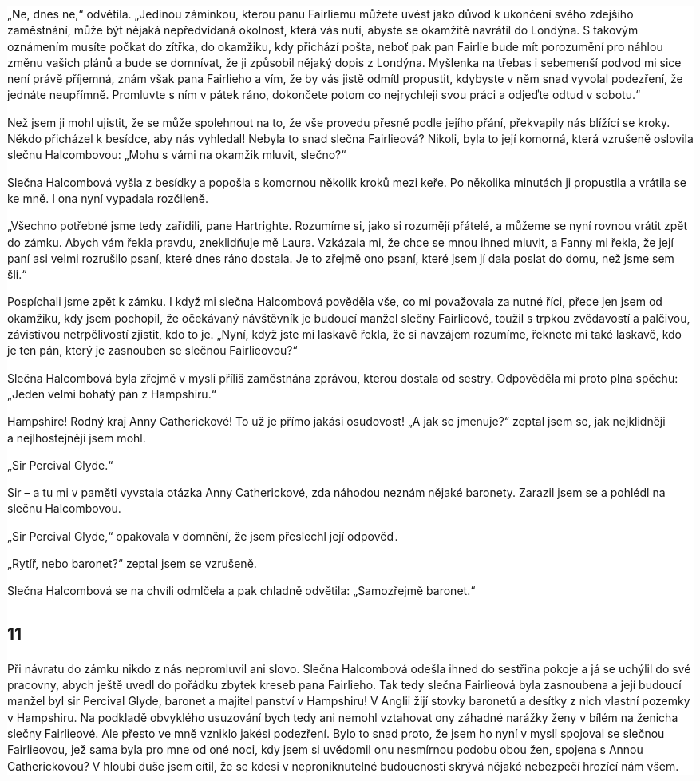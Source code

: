 „Ne, dnes ne,“ odvětila. „Jedinou záminkou, kterou panu Fairliemu můžete uvést jako důvod k ukončení svého zdejšího zaměstnání, může být nějaká nepředvídaná okolnost, která vás nutí, abyste se okamžitě navrátil do Londýna. S takovým oznámením musíte počkat do zítřka, do okamžiku, kdy přichází pošta, neboť pak pan Fairlie bude mít porozumění pro náhlou změnu vašich plánů a bude se domnívat, že ji způsobil nějaký dopis z Londýna. Myšlenka na třebas i sebemenší podvod mi sice není právě příjemná, znám však pana Fairlieho a vím, že by vás jistě odmítl propustit, kdybyste v něm snad vyvolal podezření, že jednáte neupřímně. Promluvte s ním v pátek ráno, dokončete potom co nejrychleji svou práci a odjeďte odtud v sobotu.“

Než jsem ji mohl ujistit, že se může spolehnout na to, že vše provedu přesně podle jejího přání, překvapily nás blížící se kroky. Někdo přicházel k besídce, aby nás vyhledal! Nebyla to snad slečna Fairlieová? Nikoli, byla to její komorná, která vzrušeně oslovila slečnu Halcombovou: „Mohu s vámi na okamžik mluvit, slečno?“

Slečna Halcombová vyšla z besídky a popošla s komornou několik kroků mezi keře. Po několika minutách ji propustila a vrátila se ke mně. I ona nyní vypadala rozčileně.

„Všechno potřebné jsme tedy zařídili, pane Hartrighte. Rozumíme si, jako si rozumějí přátelé, a můžeme se nyní rovnou vrátit zpět do zámku. Abych vám řekla pravdu, zneklidňuje mě Laura. Vzkázala mi, že chce se mnou ihned mluvit, a Fanny mi řekla, že její paní asi velmi rozrušilo psaní, které dnes ráno dostala. Je to zřejmě ono psaní, které jsem jí dala poslat do domu, než jsme sem šli.“

Pospíchali jsme zpět k zámku. I když mi slečna Halcombová pověděla vše, co mi považovala za nutné říci, přece jen jsem od okamžiku, kdy jsem pochopil, že očekávaný návštěvník je budoucí manžel slečny Fairlieové, toužil s trpkou zvědavostí a palčivou, závistivou netrpělivostí zjistit, kdo to je. „Nyní, když jste mi laskavě řekla, že si navzájem rozumíme, řeknete mi také laskavě, kdo je ten pán, který je zasnouben se slečnou Fairlieovou?“

Slečna Halcombová byla zřejmě v mysli příliš zaměstnána zprávou, kterou dostala od sestry. Odpověděla mi proto plna spěchu: „Jeden velmi bohatý pán z Hampshiru.“

Hampshire! Rodný kraj Anny Catherickové! To už je přímo jakási osudovost! „A jak se jmenuje?“ zeptal jsem se, jak nejklidněji a nejlhostejněji jsem mohl.

„Sir Percival Glyde.“

Sir – a tu mi v paměti vyvstala otázka Anny Catherickové, zda náhodou neznám nějaké baronety. Zarazil jsem se a pohlédl na slečnu Halcombovou.

„Sir Percival Glyde,“ opakovala v domnění, že jsem přeslechl její odpověď.

„Rytíř, nebo baronet?“ zeptal jsem se vzrušeně.

Slečna Halcombová se na chvíli odmlčela a pak chladně odvětila: „Samozřejmě baronet.“

## 11

Při návratu do zámku nikdo z nás nepromluvil ani slovo. Slečna Halcombová odešla ihned do sestřina pokoje a já se uchýlil do své pracovny, abych ještě uvedl do pořádku zbytek kreseb pana Fairlieho. Tak tedy slečna Fairlieová byla zasnoubena a její budoucí manžel byl sir Percival Glyde, baronet a majitel panství v Hampshiru! V Anglii žijí stovky baronetů a desítky z nich vlastní pozemky v Hampshiru. Na podkladě obvyklého usuzování bych tedy ani nemohl vztahovat ony záhadné narážky ženy v bílém na ženicha slečny Fairlieové. Ale přesto ve mně vzniklo jakési podezření. Bylo to snad proto, že jsem ho nyní v mysli spojoval se slečnou Fairlieovou, jež sama byla pro mne od oné noci, kdy jsem si uvědomil onu nesmírnou podobu obou žen, spojena s Annou Catherickovou? V hloubi duše jsem cítil, že se kdesi v neproniknutelné budoucnosti skrývá nějaké nebezpečí hrozící nám všem.
